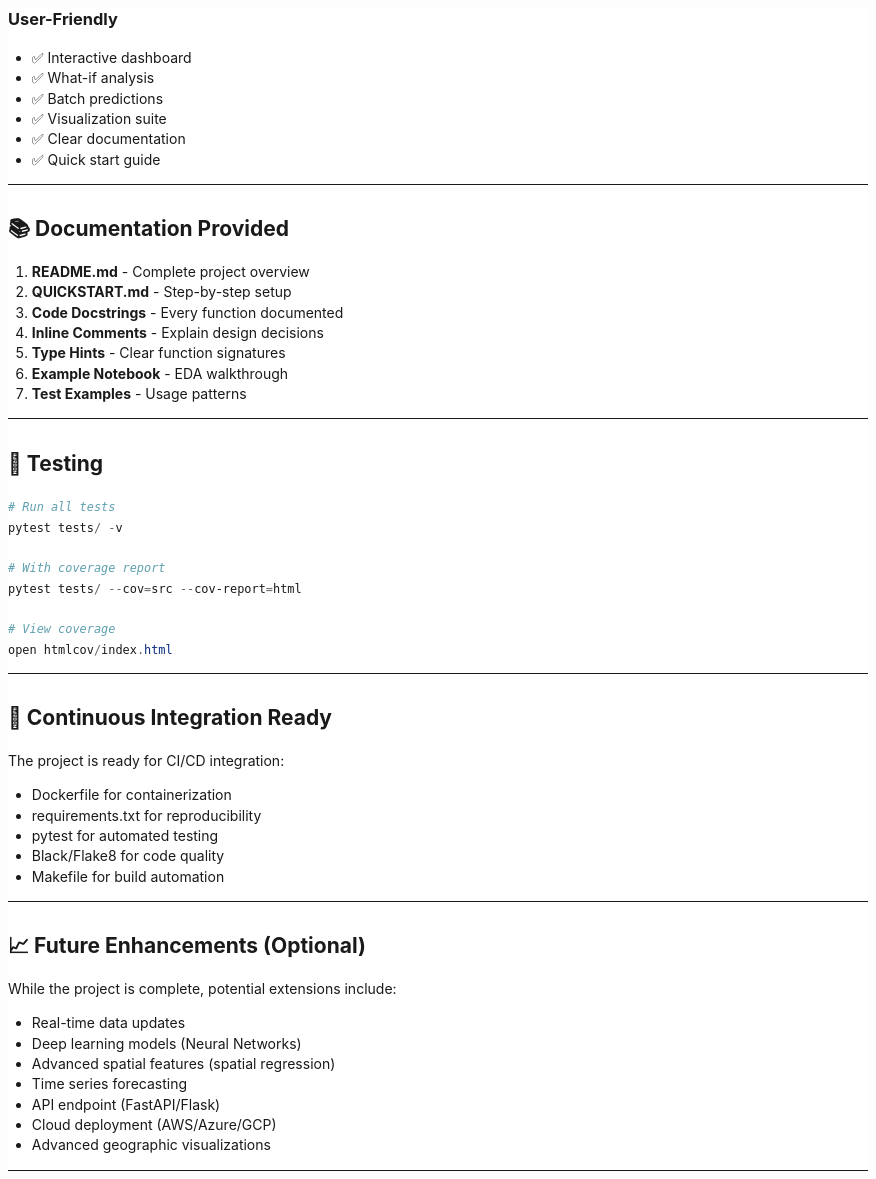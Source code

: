 ### User-Friendly
- ✅ Interactive dashboard
- ✅ What-if analysis
- ✅ Batch predictions
- ✅ Visualization suite
- ✅ Clear documentation
- ✅ Quick start guide

---

## 📚 Documentation Provided

1. **README.md** - Complete project overview
2. **QUICKSTART.md** - Step-by-step setup
3. **Code Docstrings** - Every function documented
4. **Inline Comments** - Explain design decisions
5. **Type Hints** - Clear function signatures
6. **Example Notebook** - EDA walkthrough
7. **Test Examples** - Usage patterns

---

## 🧪 Testing

```powershell
# Run all tests
pytest tests/ -v

# With coverage report
pytest tests/ --cov=src --cov-report=html

# View coverage
open htmlcov/index.html
```

---

## 🔄 Continuous Integration Ready

The project is ready for CI/CD integration:
- Dockerfile for containerization
- requirements.txt for reproducibility
- pytest for automated testing
- Black/Flake8 for code quality
- Makefile for build automation

---

## 📈 Future Enhancements (Optional)

While the project is complete, potential extensions include:
- Real-time data updates
- Deep learning models (Neural Networks)
- Advanced spatial features (spatial regression)
- Time series forecasting
- API endpoint (FastAPI/Flask)
- Cloud deployment (AWS/Azure/GCP)
- Advanced geographic visualizations

---